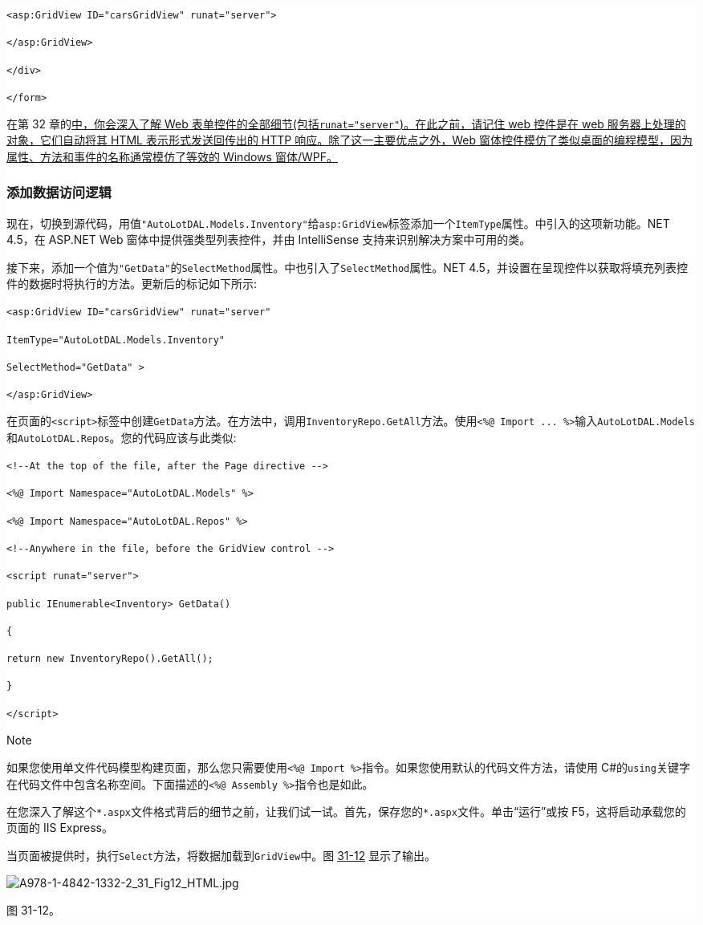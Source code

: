 `<asp:GridView ID="carsGridView" runat="server">`

`</asp:GridView>`

`</div>`

`</form>`

在第 32 章的[中，你会深入了解 Web 表单控件的全部细节(包括`runat="server"`)。在此之前，请记住 web 控件是在 web 服务器上处理的对象，它们自动将其 HTML 表示形式发送回传出的 HTTP 响应。除了这一主要优点之外，Web 窗体控件模仿了类似桌面的编程模型，因为属性、方法和事件的名称通常模仿了等效的 Windows 窗体/WPF。](32.html)

### 添加数据访问逻辑

现在，切换到源代码，用值`"AutoLotDAL.Models.Inventory"`给`asp:GridView`标签添加一个`ItemType`属性。中引入的这项新功能。NET 4.5，在 ASP.NET Web 窗体中提供强类型列表控件，并由 IntelliSense 支持来识别解决方案中可用的类。

接下来，添加一个值为`"GetData"`的`SelectMethod`属性。中也引入了`SelectMethod`属性。NET 4.5，并设置在呈现控件以获取将填充列表控件的数据时将执行的方法。更新后的标记如下所示:

`<asp:GridView ID="carsGridView" runat="server"`

`ItemType="AutoLotDAL.Models.Inventory"`

`SelectMethod="GetData" >`

`</asp:GridView>`

在页面的`<script>`标签中创建`GetData`方法。在方法中，调用`InventoryRepo.GetAll`方法。使用`<%@ Import ... %>`输入`AutoLotDAL.Models`和`AutoLotDAL.Repos`。您的代码应该与此类似:

`<!--At the top of the file, after the Page directive -->`

`<%@ Import Namespace="AutoLotDAL.Models" %>`

`<%@ Import Namespace="AutoLotDAL.Repos" %>`

`<!--Anywhere in the file, before the GridView control -->`

`<script runat="server">`

`public IEnumerable<Inventory> GetData()`

`{`

`return new InventoryRepo().GetAll();`

`}`

`</script>`

Note

如果您使用单文件代码模型构建页面，那么您只需要使用`<%@ Import %>`指令。如果您使用默认的代码文件方法，请使用 C#的`using`关键字在代码文件中包含名称空间。下面描述的`<%@ Assembly %>`指令也是如此。

在您深入了解这个`*.aspx`文件格式背后的细节之前，让我们试一试。首先，保存您的`*.aspx`文件。单击“运行”或按 F5，这将启动承载您的页面的 IIS Express。

当页面被提供时，执行`Select`方法，将数据加载到`GridView`中。图 [31-12](#Fig12) 显示了输出。

![A978-1-4842-1332-2_31_Fig12_HTML.jpg](img/A978-1-4842-1332-2_31_Fig12_HTML.jpg)

图 31-12。
